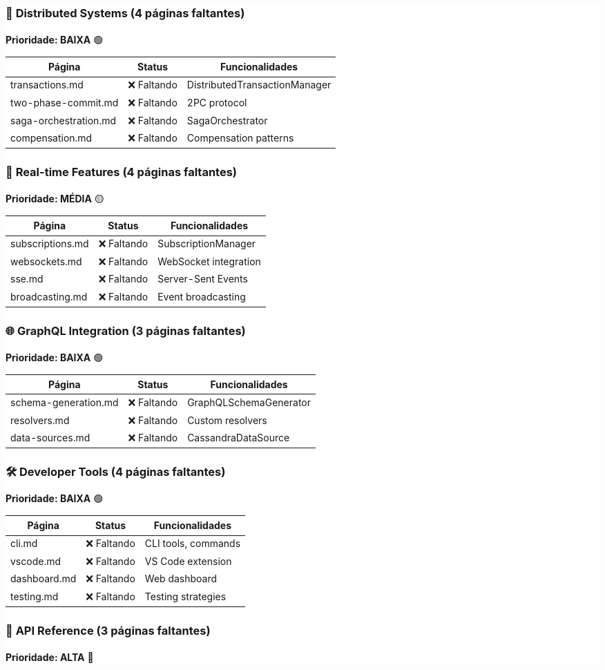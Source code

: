 ### 🔀 **Distributed Systems** (4 páginas faltantes)
**Prioridade: BAIXA** 🟢

| Página | Status | Funcionalidades |
|--------|--------|-----------------|
| transactions.md | ❌ Faltando | DistributedTransactionManager |
| two-phase-commit.md | ❌ Faltando | 2PC protocol |
| saga-orchestration.md | ❌ Faltando | SagaOrchestrator |
| compensation.md | ❌ Faltando | Compensation patterns |

### 📡 **Real-time Features** (4 páginas faltantes)
**Prioridade: MÉDIA** 🟡

| Página | Status | Funcionalidades |
|--------|--------|-----------------|
| subscriptions.md | ❌ Faltando | SubscriptionManager |
| websockets.md | ❌ Faltando | WebSocket integration |
| sse.md | ❌ Faltando | Server-Sent Events |
| broadcasting.md | ❌ Faltando | Event broadcasting |

### 🌐 **GraphQL Integration** (3 páginas faltantes)
**Prioridade: BAIXA** 🟢

| Página | Status | Funcionalidades |
|--------|--------|-----------------|
| schema-generation.md | ❌ Faltando | GraphQLSchemaGenerator |
| resolvers.md | ❌ Faltando | Custom resolvers |
| data-sources.md | ❌ Faltando | CassandraDataSource |

### 🛠️ **Developer Tools** (4 páginas faltantes)
**Prioridade: BAIXA** 🟢

| Página | Status | Funcionalidades |
|--------|--------|-----------------|
| cli.md | ❌ Faltando | CLI tools, commands |
| vscode.md | ❌ Faltando | VS Code extension |
| dashboard.md | ❌ Faltando | Web dashboard |
| testing.md | ❌ Faltando | Testing strategies |

### 📖 **API Reference** (3 páginas faltantes)
**Prioridade: ALTA** 🔴
